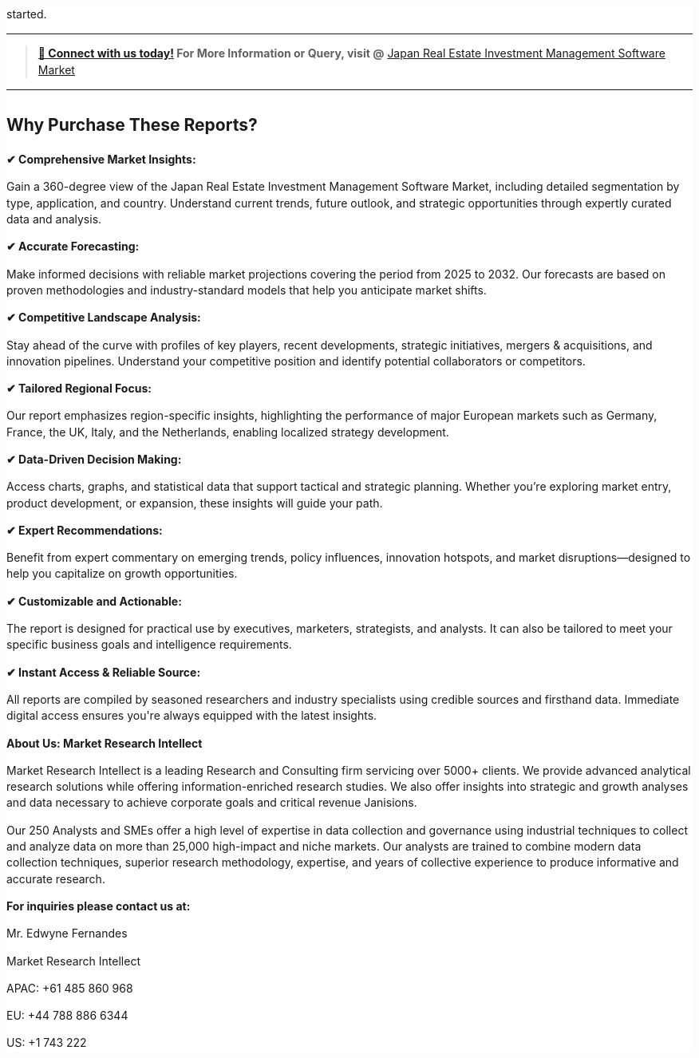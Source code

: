 started.</p><hr /><blockquote><p><span class="font-[700]"><strong><a href="https://www.marketresearchintellect.com/product/global-real-estate-investment-management-software-market-size-forecast/?utm_source=Linkedin&utm_medium=838">📩 Connect with us today!</a> For More Information or Query, visit&nbsp;@</strong>&nbsp;</span><span class="font-[700]"><a href="https://www.marketresearchintellect.com/product/global-real-estate-investment-management-software-market-size-forecast/?utm_source=Linkedin&utm_medium=838" target="_blank" data-tracking-control-name="article-ssr-frontend-pulse_little-text-block" data-tracking-will-navigate="" data-test-link="">Japan Real Estate Investment Management Software Market</a></span></p></blockquote><hr /><h2>Why Purchase These Reports?</h2><p><strong>✔ Comprehensive Market Insights:</strong></p><p>Gain a 360-degree view of the Japan Real Estate Investment Management Software Market, including detailed segmentation by type, application, and country. Understand current trends, future outlook, and strategic opportunities through expertly curated data and analysis.</p><p><strong>✔ Accurate Forecasting:</strong></p><p>Make informed decisions with reliable market projections covering the period from 2025 to 2032. Our forecasts are based on proven methodologies and industry-standard models that help you anticipate market shifts.</p><p><strong>✔ Competitive Landscape Analysis:</strong></p><p>Stay ahead of the curve with profiles of key players, recent developments, strategic initiatives, mergers &amp; acquisitions, and innovation pipelines. Understand your competitive position and identify potential collaborators or competitors.</p><p><strong>✔ Tailored Regional Focus:</strong></p><p>Our report emphasizes region-specific insights, highlighting the performance of major European markets such as Germany, France, the UK, Italy, and the Netherlands, enabling localized strategy development.</p><p><strong>✔ Data-Driven Decision Making:</strong></p><p>Access charts, graphs, and statistical data that support tactical and strategic planning. Whether you&rsquo;re exploring market entry, product development, or expansion, these insights will guide your path.</p><p><strong>✔ Expert Recommendations:</strong></p><p>Benefit from expert commentary on emerging trends, policy influences, innovation hotspots, and market disruptions&mdash;designed to help you capitalize on growth opportunities.</p><p><strong>✔ Customizable and Actionable:</strong></p><p>The report is designed for practical use by executives, marketers, strategists, and analysts. It can also be tailored to meet your specific business goals and intelligence requirements.</p><p><strong>✔ Instant Access &amp; Reliable Source:</strong></p><p>All reports are compiled by seasoned researchers and industry specialists using credible sources and firsthand data. Immediate digital access ensures you're always equipped with the latest insights.</p><p><strong><span class="font-[700]">About Us: Market Research Intellect</span></strong></p><p><span class="">Market Research Intellect is a leading Research and Consulting firm servicing over 5000+ clients. We provide advanced analytical research solutions while offering information-enriched research studies.&nbsp;</span>We also offer insights into strategic and growth analyses and data necessary to achieve corporate goals and critical revenue Janisions.</p><p><span class="">Our 250 Analysts and SMEs offer a high level of expertise in data collection and governance using industrial techniques to collect and analyze data on more than 25,000 high-impact and niche markets. Our analysts are trained to combine modern data collection techniques, superior research methodology, expertise, and years of collective experience to produce informative and accurate research.</span></p><p><strong>For inquiries please contact us at:</strong></p><p>Mr. Edwyne Fernandes</p><p>Market Research Intellect</p><p>APAC: +61 485 860 968</p><p>EU: +44 788 886 6344</p><p>US: +1 743 222